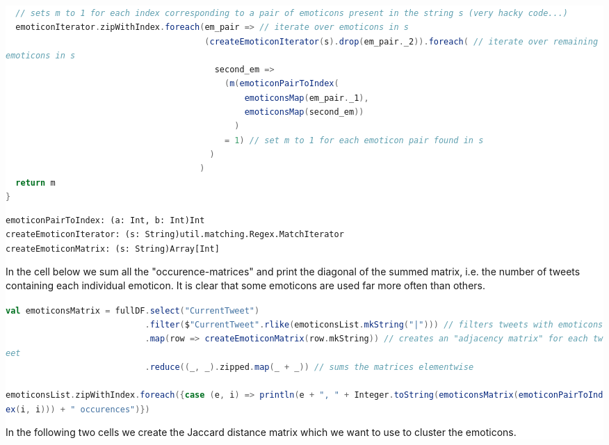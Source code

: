 ``` scala
  // sets m to 1 for each index corresponding to a pair of emoticons present in the string s (very hacky code...)
  emoticonIterator.zipWithIndex.foreach(em_pair => // iterate over emoticons in s
                                        (createEmoticonIterator(s).drop(em_pair._2)).foreach( // iterate over remaining emoticons in s
                                          second_em => 
                                            (m(emoticonPairToIndex(
                                                emoticonsMap(em_pair._1),
                                                emoticonsMap(second_em))
                                              )
                                            = 1) // set m to 1 for each emoticon pair found in s
                                         )
                                       )
  return m
}
```

<div class="output execute_result plain_result" execution_count="1">

    emoticonPairToIndex: (a: Int, b: Int)Int
    createEmoticonIterator: (s: String)util.matching.Regex.MatchIterator
    createEmoticonMatrix: (s: String)Array[Int]

</div>

</div>

<div class="cell markdown">

In the cell below we sum all the "occurence-matrices" and print the diagonal of the summed matrix, i.e. the number of tweets containing each individual emoticon. It is clear that some emoticons are used far more often than others.

</div>

<div class="cell code" execution_count="1" scrolled="false">

``` scala
val emoticonsMatrix = fullDF.select("CurrentTweet")
                            .filter($"CurrentTweet".rlike(emoticonsList.mkString("|"))) // filters tweets with emoticons
                            .map(row => createEmoticonMatrix(row.mkString)) // creates an "adjacency matrix" for each tweet
                            .reduce((_, _).zipped.map(_ + _)) // sums the matrices elementwise

emoticonsList.zipWithIndex.foreach({case (e, i) => println(e + ", " + Integer.toString(emoticonsMatrix(emoticonPairToIndex(i, i))) + " occurences")})
```

</div>

<div class="cell markdown">

In the following two cells we create the Jaccard distance matrix which we want to use to cluster the emoticons.

</div>
